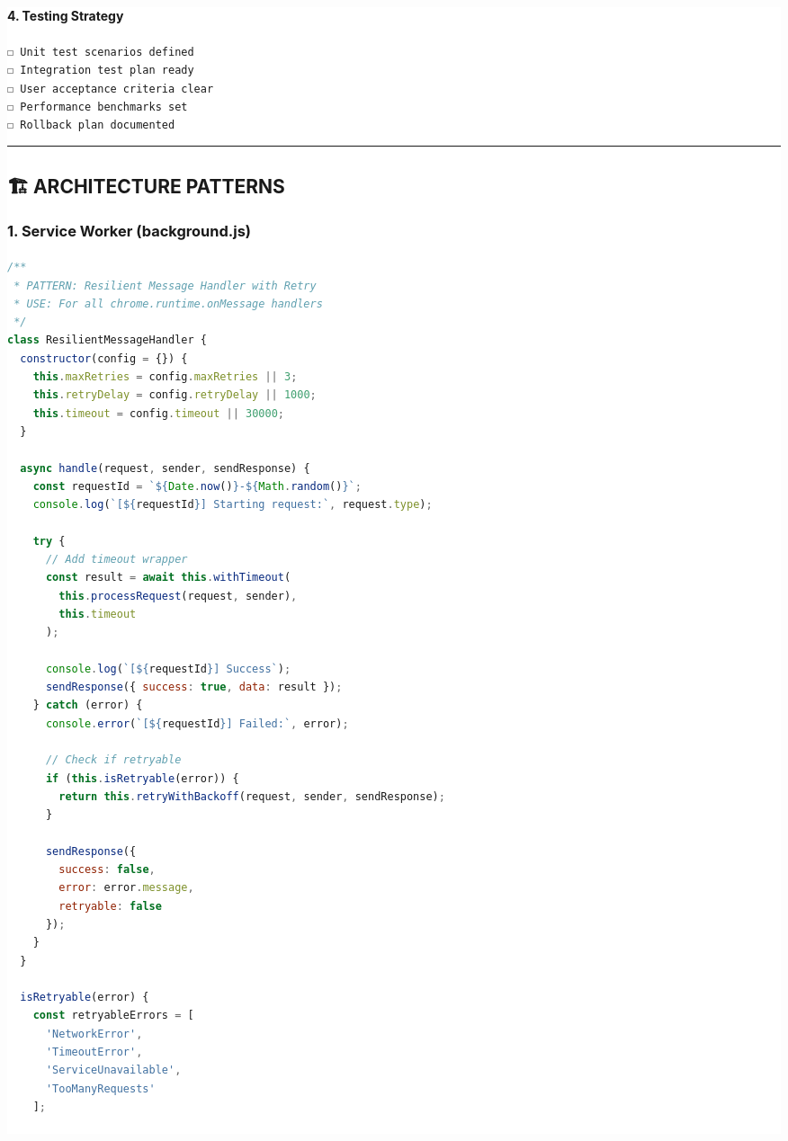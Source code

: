 #### 4. Testing Strategy
```markdown
☐ Unit test scenarios defined
☐ Integration test plan ready
☐ User acceptance criteria clear
☐ Performance benchmarks set
☐ Rollback plan documented
```

---

## 🏗️ ARCHITECTURE PATTERNS

### 1. Service Worker (background.js)
```javascript
/**
 * PATTERN: Resilient Message Handler with Retry
 * USE: For all chrome.runtime.onMessage handlers
 */
class ResilientMessageHandler {
  constructor(config = {}) {
    this.maxRetries = config.maxRetries || 3;
    this.retryDelay = config.retryDelay || 1000;
    this.timeout = config.timeout || 30000;
  }

  async handle(request, sender, sendResponse) {
    const requestId = `${Date.now()}-${Math.random()}`;
    console.log(`[${requestId}] Starting request:`, request.type);
    
    try {
      // Add timeout wrapper
      const result = await this.withTimeout(
        this.processRequest(request, sender),
        this.timeout
      );
      
      console.log(`[${requestId}] Success`);
      sendResponse({ success: true, data: result });
    } catch (error) {
      console.error(`[${requestId}] Failed:`, error);
      
      // Check if retryable
      if (this.isRetryable(error)) {
        return this.retryWithBackoff(request, sender, sendResponse);
      }
      
      sendResponse({ 
        success: false, 
        error: error.message,
        retryable: false 
      });
    }
  }
  
  isRetryable(error) {
    const retryableErrors = [
      'NetworkError',
      'TimeoutError', 
      'ServiceUnavailable',
      'TooManyRequests'
    ];
    
```